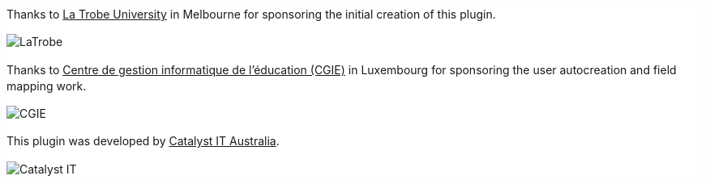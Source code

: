 Thanks to [La Trobe University](https://www.latrobe.edu.au/) in Melbourne for
sponsoring the initial creation of this plugin.

![LaTrobe](/pix/latrobe.png?raw=true)

Thanks to [Centre de gestion informatique de l’éducation (CGIE)](https://portal.education.lu/cgie/)
in Luxembourg for sponsoring the user autocreation and field mapping work.

![CGIE](/pix/cgie.png?raw=true)

This plugin was developed by [Catalyst IT Australia](https://www.catalyst-au.net/).

<img alt="Catalyst IT" src="https://cdn.rawgit.com/CatalystIT-AU/moodle-auth_saml2/MOODLE_39_STABLE/pix/catalyst-logo.svg" width="400">
